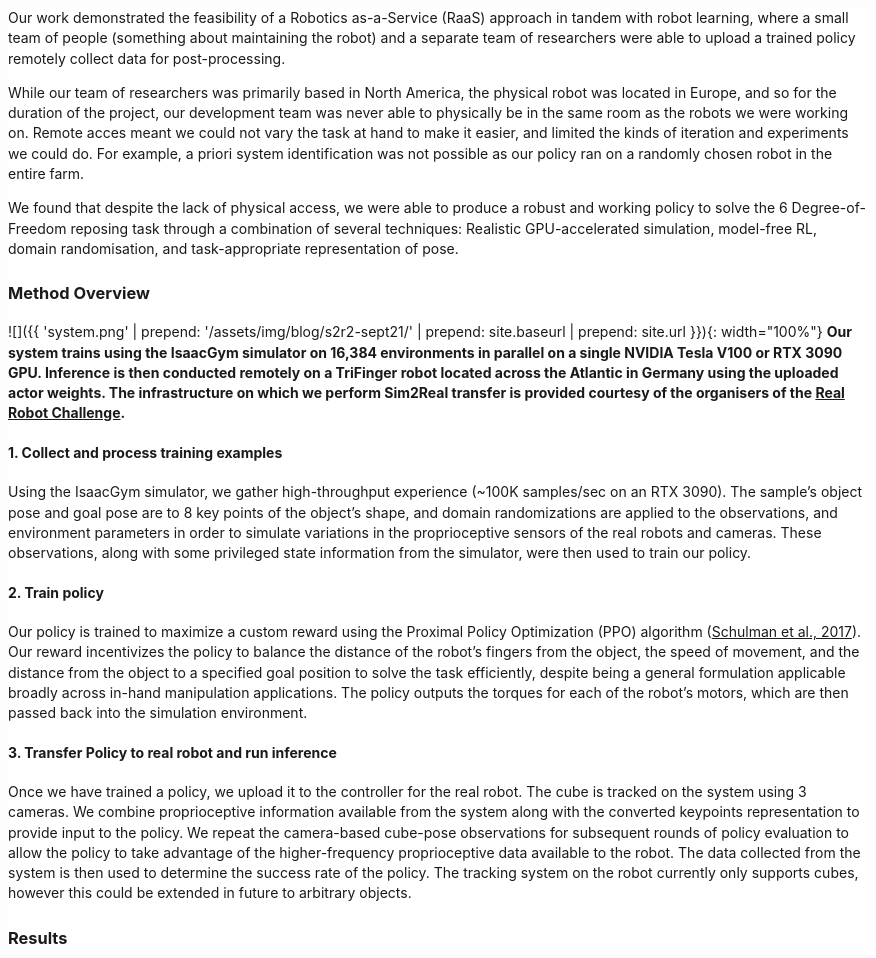 Our work demonstrated the feasibility of a Robotics as-a-Service (RaaS) approach in tandem with robot learning, where a small team of people (something about maintaining the robot) and a separate team of researchers were able to upload a trained policy remotely collect data for post-processing.

While our team of researchers was primarily based in North America, the physical robot was located in Europe, and so for the duration of the project, our development team was never able to physically be in the same room as the robots we were working on. Remote acces meant we could not vary the task at hand to make it easier, and limited the kinds of iteration and experiments we could do. For example, a priori system identification was not possible as our policy ran on a randomly chosen robot in the entire farm.

We found that despite the lack of physical access, we were able to produce a robust and working policy to solve the 6 Degree-of-Freedom reposing task through a combination of several techniques: Realistic GPU-accelerated simulation, model-free RL, domain randomisation, and task-appropriate representation of pose.

### Method Overview

![]({{ 'system.png' | prepend: '/assets/img/blog/s2r2-sept21/' | prepend: site.baseurl | prepend: site.url }}){: width="100%"}
**Our system trains using the IsaacGym simulator on 16,384 environments in parallel on a single NVIDIA Tesla V100 or RTX 3090 GPU. Inference is then conducted remotely on a TriFinger robot located across the Atlantic in Germany using the uploaded actor weights. The infrastructure on which we perform Sim2Real transfer is provided courtesy of the organisers of the [Real Robot Challenge](https://real-robot-challenge.com/).**

#### 1. Collect and process training examples

Using the IsaacGym simulator, we gather high-throughput experience (~100K samples/sec on an RTX 3090). The sample’s object pose and goal pose are to 8 key points of the object’s shape, and domain randomizations are applied to the observations, and environment parameters in order to simulate variations in the proprioceptive sensors of the real robots and cameras. These observations, along with some privileged state information from the simulator, were then used to train our policy.

#### 2. Train policy

Our policy is trained to maximize a custom reward using the Proximal Policy Optimization (PPO) algorithm ([Schulman et al., 2017](https://arxiv.org/abs/1707.06347)). Our reward incentivizes the policy to balance the distance of the robot’s fingers from the object, the speed of movement, and the distance from the object to a specified goal position to solve the task efficiently, despite being a general formulation applicable broadly across in-hand manipulation applications. The policy outputs the torques for each of the robot’s motors, which are then passed back into the simulation environment.

#### 3. Transfer Policy to real robot and run inference

Once we have trained a policy, we upload it to the controller for the real robot. The cube is tracked on the system using 3 cameras. We combine proprioceptive information available from the system along with the converted keypoints representation to provide input to the policy. We repeat the camera-based cube-pose observations for subsequent rounds of policy evaluation to allow the policy to take advantage of the higher-frequency proprioceptive data available to the robot. The data collected from the system is then used to determine the success rate of the policy. The tracking system on the robot currently only supports cubes, however this could be extended in future to arbitrary objects.

### Results
